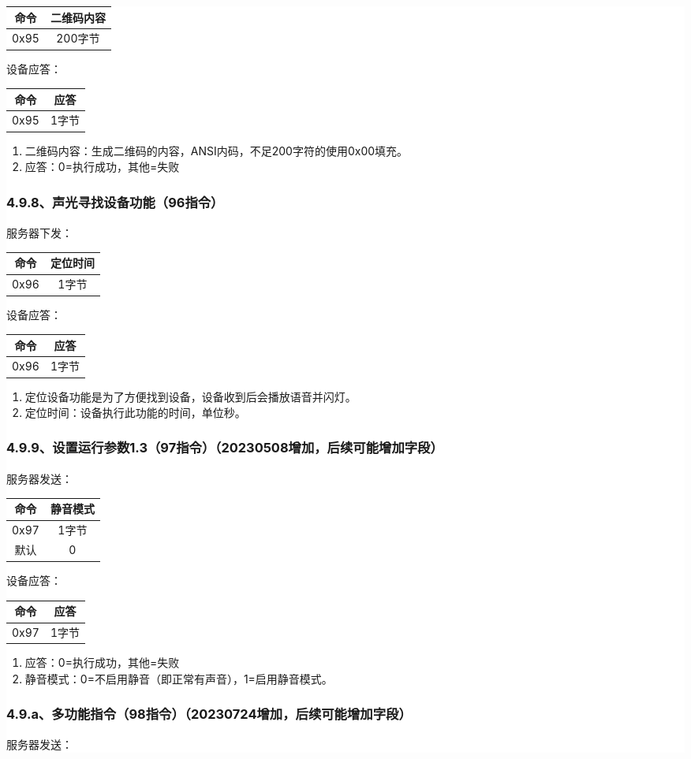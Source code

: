 | 命令  | 二维码内容 |
| :---: | :--------: |
| 0x95  |  200字节   |

设备应答：

| 命令  | 应答  |
| :---: | :---: |
| 0x95  | 1字节 |

1. 二维码内容：生成二维码的内容，ANSI内码，不足200字符的使用0x00填充。
1. 应答：0=执行成功，其他=失败

### **4.9.8、声光寻找设备功能（96指令）**
服务器下发：

| 命令  | 定位时间 |
| :---: | :------: |
| 0x96  |  1字节   |

设备应答：

| 命令  | 应答  |
| :---: | :---: |
| 0x96  | 1字节 |

1. 定位设备功能是为了方便找到设备，设备收到后会播放语音并闪灯。
1. 定位时间：设备执行此功能的时间，单位秒。


### **4.9.9、设置运行参数1.3（97指令）（20230508增加，后续可能增加字段）**
服务器发送：

| 命令  | 静音模式 |
| :---: | :------: |
| 0x97  |  1字节   |
| 默认  |    0     |

设备应答：

| 命令  | 应答  |
| :---: | :---: |
| 0x97  | 1字节 |

1. 应答：0=执行成功，其他=失败
1. 静音模式：0=不启用静音（即正常有声音），1=启用静音模式。




### **4.9.a、多功能指令（98指令）（20230724增加，后续可能增加字段）**
服务器发送：

